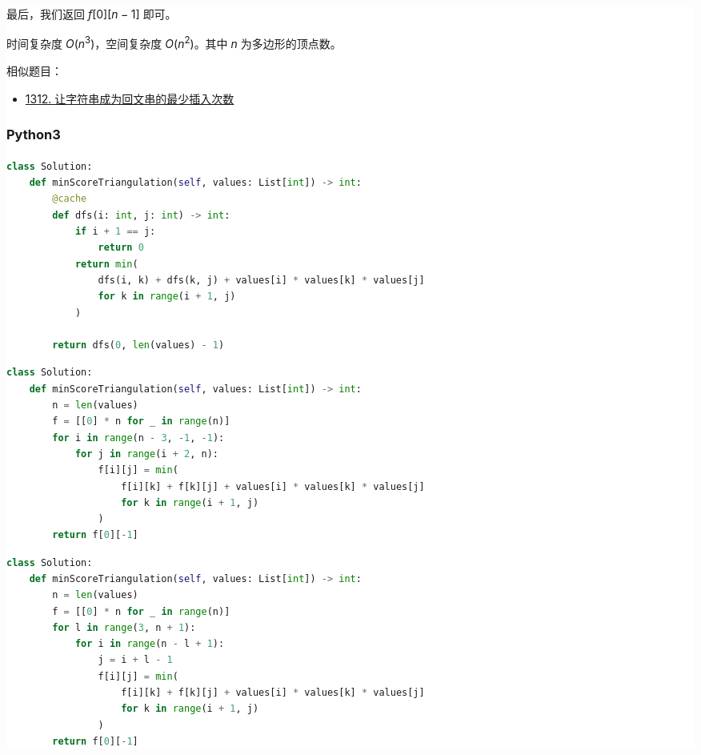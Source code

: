 最后，我们返回 $f[0][n-1]$ 即可。

时间复杂度 $O(n^3)$，空间复杂度 $O(n^2)$。其中 $n$ 为多边形的顶点数。

相似题目：

-   [1312. 让字符串成为回文串的最少插入次数](/solution/1300-1399/1312.Minimum%20Insertion%20Steps%20to%20Make%20a%20String%20Palindrome/README.md)



### **Python3**



```python
class Solution:
    def minScoreTriangulation(self, values: List[int]) -> int:
        @cache
        def dfs(i: int, j: int) -> int:
            if i + 1 == j:
                return 0
            return min(
                dfs(i, k) + dfs(k, j) + values[i] * values[k] * values[j]
                for k in range(i + 1, j)
            )

        return dfs(0, len(values) - 1)
```

```python
class Solution:
    def minScoreTriangulation(self, values: List[int]) -> int:
        n = len(values)
        f = [[0] * n for _ in range(n)]
        for i in range(n - 3, -1, -1):
            for j in range(i + 2, n):
                f[i][j] = min(
                    f[i][k] + f[k][j] + values[i] * values[k] * values[j]
                    for k in range(i + 1, j)
                )
        return f[0][-1]
```

```python
class Solution:
    def minScoreTriangulation(self, values: List[int]) -> int:
        n = len(values)
        f = [[0] * n for _ in range(n)]
        for l in range(3, n + 1):
            for i in range(n - l + 1):
                j = i + l - 1
                f[i][j] = min(
                    f[i][k] + f[k][j] + values[i] * values[k] * values[j]
                    for k in range(i + 1, j)
                )
        return f[0][-1]
```
